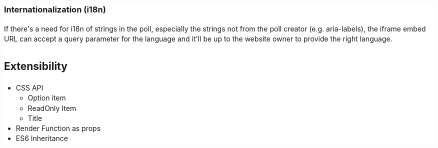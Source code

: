 ### Internationalization (i18n)
If there's a need for i18n of strings in the poll, especially the strings not from the poll creator (e.g. aria-labels), the iframe embed URL can accept a query parameter for the language and it'll be up to the website owner to provide the right language.


## Extensibility
- CSS API
  - Option item
  - ReadOnly Item
  - Title
- Render Function as props
- ES6 Inheritance

